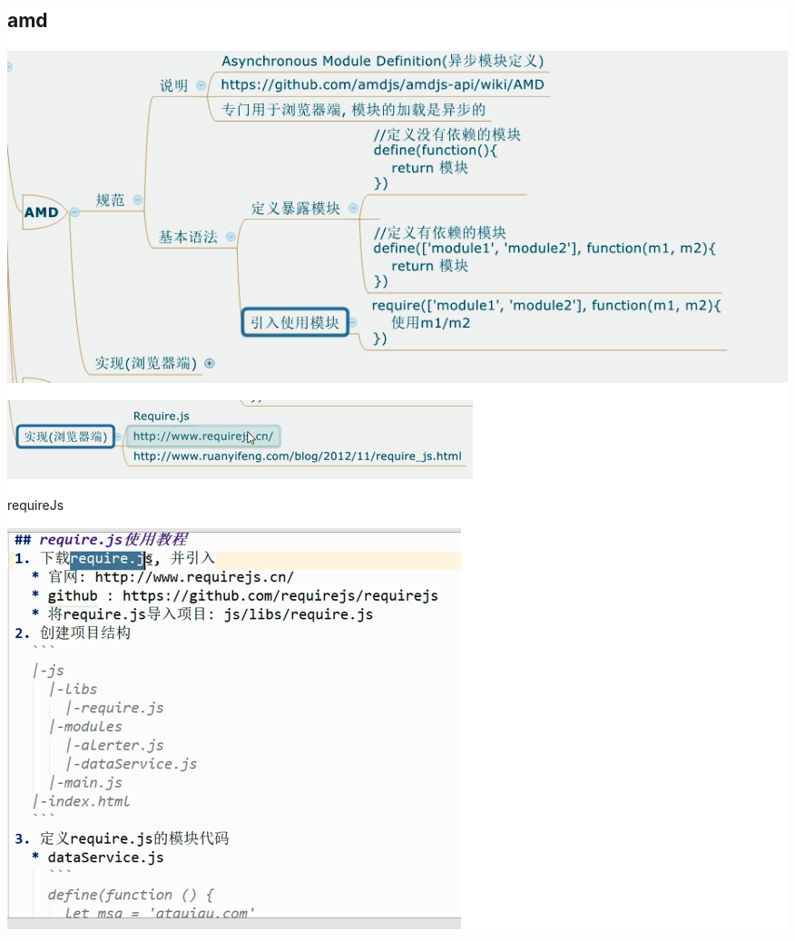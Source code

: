 
## amd

![1542270247617](imge/1542270247617.png)

![1542270267203](imge/1542270267203.png)

requireJs

![1542274306180](imge/1542274306180.png)
